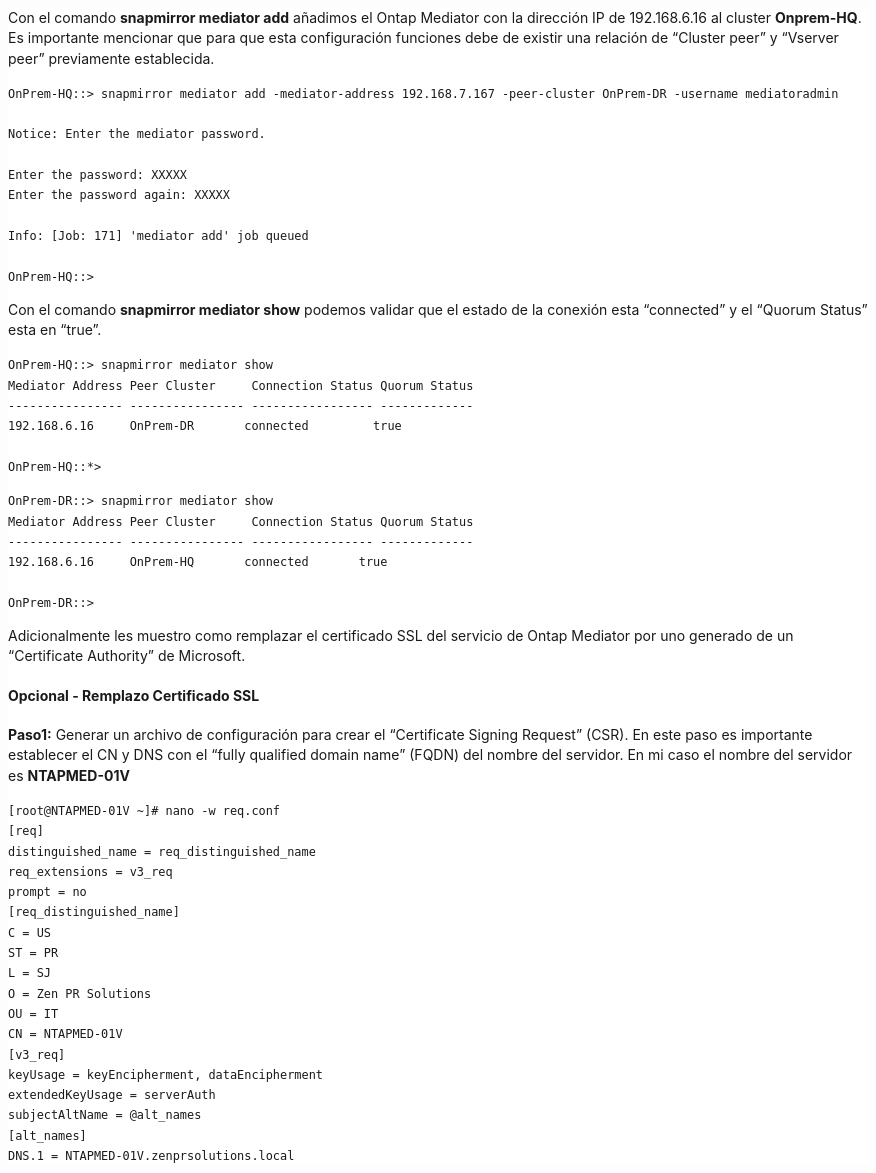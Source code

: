 Con el comando **snapmirror mediator add** añadimos el Ontap Mediator con la dirección IP de 192.168.6.16 al cluster **Onprem-HQ**. Es importante mencionar que para que esta configuración funciones debe de existir una relación de “Cluster peer” y “Vserver peer” previamente establecida.

```text
OnPrem-HQ::> snapmirror mediator add -mediator-address 192.168.7.167 -peer-cluster OnPrem-DR -username mediatoradmin 

Notice: Enter the mediator password.

Enter the password: XXXXX
Enter the password again: XXXXX

Info: [Job: 171] 'mediator add' job queued 

OnPrem-HQ::> 
```

Con el comando **snapmirror mediator show** podemos validar que el estado de la conexión esta “connected” y el “Quorum Status” esta en “true”.

```text
OnPrem-HQ::> snapmirror mediator show                    
Mediator Address Peer Cluster     Connection Status Quorum Status
---------------- ---------------- ----------------- -------------
192.168.6.16     OnPrem-DR       connected         true

OnPrem-HQ::*> 
```

```text
OnPrem-DR::> snapmirror mediator show
Mediator Address Peer Cluster     Connection Status Quorum Status
---------------- ---------------- ----------------- -------------
192.168.6.16     OnPrem-HQ       connected       true

OnPrem-DR::> 
```

Adicionalmente les muestro como remplazar el certificado SSL del servicio de Ontap Mediator por uno generado de un “Certificate Authority” de Microsoft.

#### **Opcional - Remplazo Certificado SSL**

**Paso1:** Generar un archivo de configuración para crear el “Certificate Signing Request” (CSR). En este paso es importante establecer el CN y DNS con el “fully qualified domain name” (FQDN) del nombre del servidor. En mi caso el nombre del servidor es **NTAPMED-01V**

```text
[root@NTAPMED-01V ~]# nano -w req.conf 
[req]
distinguished_name = req_distinguished_name
req_extensions = v3_req
prompt = no
[req_distinguished_name]
C = US
ST = PR
L = SJ
O = Zen PR Solutions
OU = IT
CN = NTAPMED-01V
[v3_req]
keyUsage = keyEncipherment, dataEncipherment
extendedKeyUsage = serverAuth
subjectAltName = @alt_names
[alt_names]
DNS.1 = NTAPMED-01V.zenprsolutions.local
```
